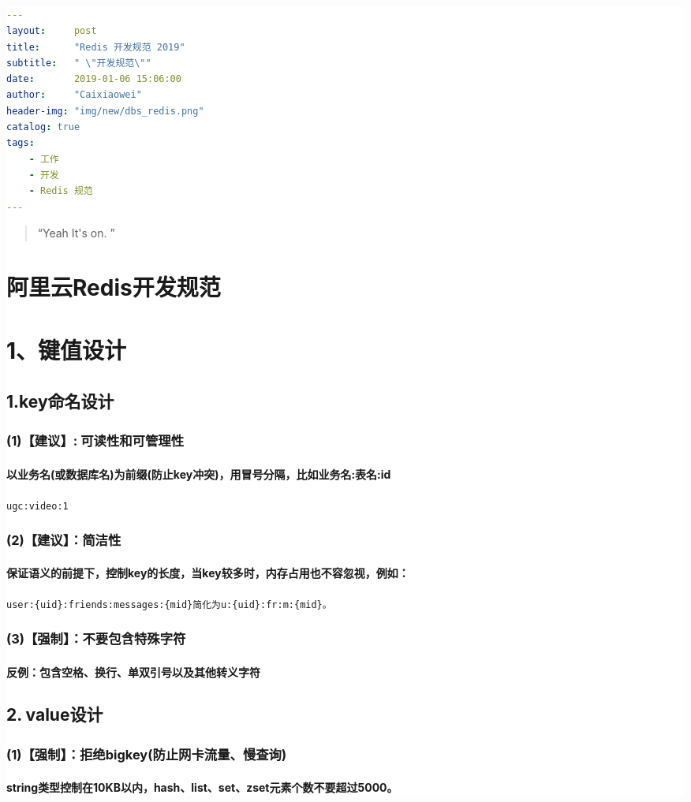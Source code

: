 ```yaml
---
layout:     post
title:      "Redis 开发规范 2019"
subtitle:   " \"开发规范\""
date:       2019-01-06 15:06:00
author:     "Caixiaowei"
header-img: "img/new/dbs_redis.png"
catalog: true
tags:
    - 工作
    - 开发
    - Redis 规范
---
```


> “Yeah It's on. ”

# 阿里云Redis开发规范
# 1、键值设计

## 1.key命名设计

### (1)【建议】: 可读性和可管理性

#### 以业务名(或数据库名)为前缀(防止key冲突)，用冒号分隔，比如业务名:表名:id

```
ugc:video:1
```
### (2)【建议】：简洁性

#### 保证语义的前提下，控制key的长度，当key较多时，内存占用也不容忽视，例如：

```
user:{uid}:friends:messages:{mid}简化为u:{uid}:fr:m:{mid}。
```

### (3)【强制】：不要包含特殊字符

#### 反例：包含空格、换行、单双引号以及其他转义字符

## 2. value设计

### (1)【强制】：拒绝bigkey(防止网卡流量、慢查询)

#### string类型控制在10KB以内，hash、list、set、zset元素个数不要超过5000。
